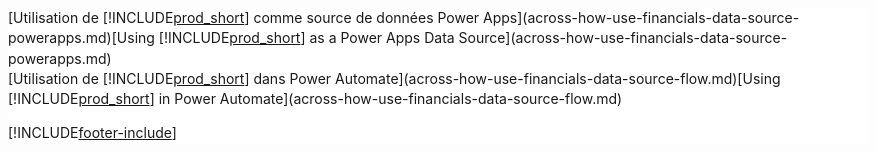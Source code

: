 <span data-ttu-id="2fde8-241">[Utilisation de [!INCLUDE[prod_short](includes/prod_short.md)] comme source de données Power Apps](across-how-use-financials-data-source-powerapps.md)</span><span class="sxs-lookup"><span data-stu-id="2fde8-241">[Using [!INCLUDE[prod_short](includes/prod_short.md)] as a Power Apps Data Source](across-how-use-financials-data-source-powerapps.md)</span></span>  
<span data-ttu-id="2fde8-242">[Utilisation de [!INCLUDE[prod_short](includes/prod_short.md)] dans Power Automate](across-how-use-financials-data-source-flow.md)</span><span class="sxs-lookup"><span data-stu-id="2fde8-242">[Using [!INCLUDE[prod_short](includes/prod_short.md)] in Power Automate](across-how-use-financials-data-source-flow.md)</span></span>  




[!INCLUDE[footer-include](includes/footer-banner.md)]